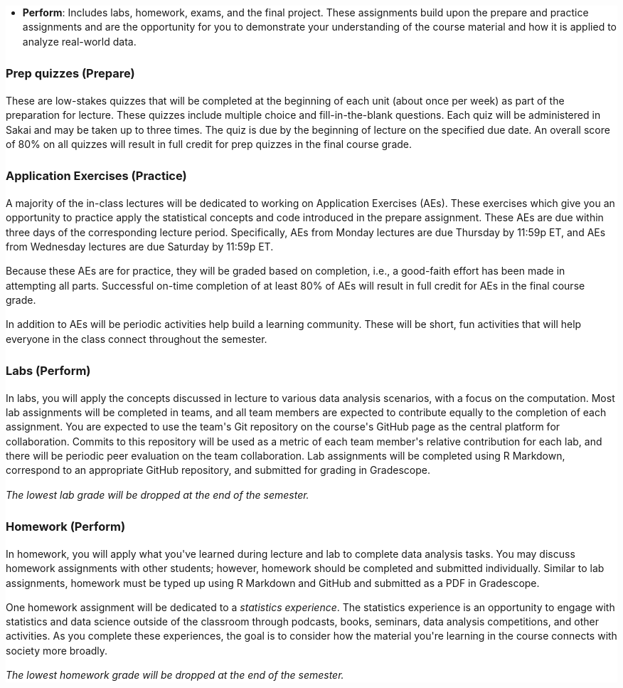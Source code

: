 -   **Perform**: Includes labs, homework, exams, and the final project. These assignments build upon the prepare and practice assignments and are the opportunity for you to demonstrate your understanding of the course material and how it is applied to analyze real-world data.

### Prep quizzes (Prepare)

These are low-stakes quizzes that will be completed at the beginning of each unit (about once per week) as part of the preparation for lecture. These quizzes include multiple choice and fill-in-the-blank questions. Each quiz will be administered in Sakai and may be taken up to three times. The quiz is due by the beginning of lecture on the specified due date. An overall score of 80% on all quizzes will result in full credit for prep quizzes in the final course grade.

### Application Exercises (Practice)

A majority of the in-class lectures will be dedicated to working on Application Exercises (AEs). These exercises which give you an opportunity to practice apply the statistical concepts and code introduced in the prepare assignment. These AEs are due within three days of the corresponding lecture period. Specifically, AEs from Monday lectures are due Thursday by 11:59p ET, and AEs from Wednesday lectures are due Saturday by 11:59p ET.

Because these AEs are for practice, they will be graded based on completion, i.e., a good-faith effort has been made in attempting all parts. Successful on-time completion of at least 80% of AEs will result in full credit for AEs in the final course grade.

In addition to AEs will be periodic activities help build a learning community. These will be short, fun activities that will help everyone in the class connect throughout the semester.

### Labs (Perform)

In labs, you will apply the concepts discussed in lecture to various data analysis scenarios, with a focus on the computation. Most lab assignments will be completed in teams, and all team members are expected to contribute equally to the completion of each assignment. You are expected to use the team's Git repository on the course's GitHub page as the central platform for collaboration. Commits to this repository will be used as a metric of each team member's relative contribution for each lab, and there will be periodic peer evaluation on the team collaboration. Lab assignments will be completed using R Markdown, correspond to an appropriate GitHub repository, and submitted for grading in Gradescope.

*The lowest lab grade will be dropped at the end of the semester.*

### Homework (Perform)

In homework, you will apply what you've learned during lecture and lab to complete data analysis tasks. You may discuss homework assignments with other students; however, homework should be completed and submitted individually. Similar to lab assignments, homework must be typed up using R Markdown and GitHub and submitted as a PDF in Gradescope.

One homework assignment will be dedicated to a *statistics experience*. The statistics experience is an opportunity to engage with statistics and data science outside of the classroom through podcasts, books, seminars, data analysis competitions, and other activities. As you complete these experiences, the goal is to consider how the material you're learning in the course connects with society more broadly.

*The lowest homework grade will be dropped at the end of the semester.*
